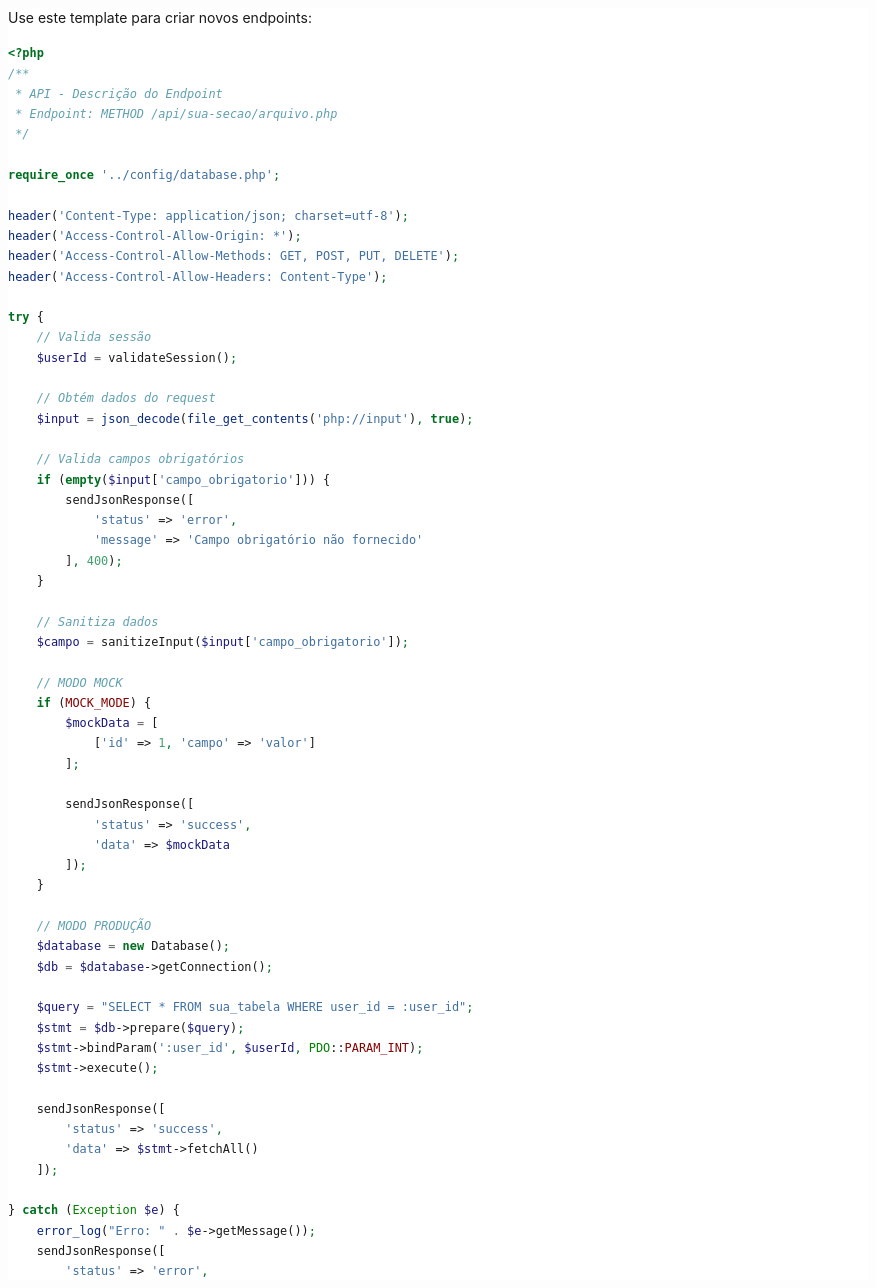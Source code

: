 Use este template para criar novos endpoints:

```php
<?php
/**
 * API - Descrição do Endpoint
 * Endpoint: METHOD /api/sua-secao/arquivo.php
 */

require_once '../config/database.php';

header('Content-Type: application/json; charset=utf-8');
header('Access-Control-Allow-Origin: *');
header('Access-Control-Allow-Methods: GET, POST, PUT, DELETE');
header('Access-Control-Allow-Headers: Content-Type');

try {
    // Valida sessão
    $userId = validateSession();
    
    // Obtém dados do request
    $input = json_decode(file_get_contents('php://input'), true);
    
    // Valida campos obrigatórios
    if (empty($input['campo_obrigatorio'])) {
        sendJsonResponse([
            'status' => 'error',
            'message' => 'Campo obrigatório não fornecido'
        ], 400);
    }
    
    // Sanitiza dados
    $campo = sanitizeInput($input['campo_obrigatorio']);
    
    // MODO MOCK
    if (MOCK_MODE) {
        $mockData = [
            ['id' => 1, 'campo' => 'valor']
        ];
        
        sendJsonResponse([
            'status' => 'success',
            'data' => $mockData
        ]);
    }
    
    // MODO PRODUÇÃO
    $database = new Database();
    $db = $database->getConnection();
    
    $query = "SELECT * FROM sua_tabela WHERE user_id = :user_id";
    $stmt = $db->prepare($query);
    $stmt->bindParam(':user_id', $userId, PDO::PARAM_INT);
    $stmt->execute();
    
    sendJsonResponse([
        'status' => 'success',
        'data' => $stmt->fetchAll()
    ]);
    
} catch (Exception $e) {
    error_log("Erro: " . $e->getMessage());
    sendJsonResponse([
        'status' => 'error',
```